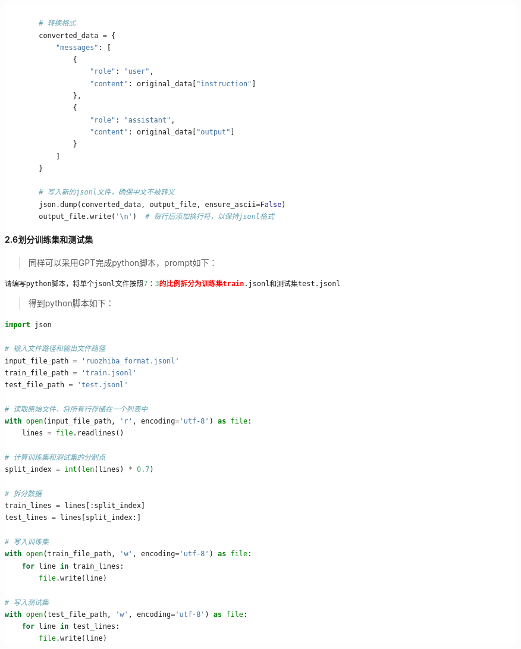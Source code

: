 ```python

        # 转换格式
        converted_data = {
            "messages": [
                {
                    "role": "user",
                    "content": original_data["instruction"]
                },
                {
                    "role": "assistant",
                    "content": original_data["output"]
                }
            ]
        }

        # 写入新的jsonl文件，确保中文不被转义
        json.dump(converted_data, output_file, ensure_ascii=False)
        output_file.write('\n')  # 每行后添加换行符，以保持jsonl格式
```



#### 2.6划分训练集和测试集

> 同样可以采用GPT完成python脚本，prompt如下：

```python
请编写python脚本，将单个jsonl文件按照7：3的比例拆分为训练集train.jsonl和测试集test.jsonl
```



> 得到python脚本如下：

```python
import json

# 输入文件路径和输出文件路径
input_file_path = 'ruozhiba_format.jsonl'
train_file_path = 'train.jsonl'
test_file_path = 'test.jsonl'

# 读取原始文件，将所有行存储在一个列表中
with open(input_file_path, 'r', encoding='utf-8') as file:
    lines = file.readlines()

# 计算训练集和测试集的分割点
split_index = int(len(lines) * 0.7)

# 拆分数据
train_lines = lines[:split_index]
test_lines = lines[split_index:]

# 写入训练集
with open(train_file_path, 'w', encoding='utf-8') as file:
    for line in train_lines:
        file.write(line)

# 写入测试集
with open(test_file_path, 'w', encoding='utf-8') as file:
    for line in test_lines:
        file.write(line)
```
